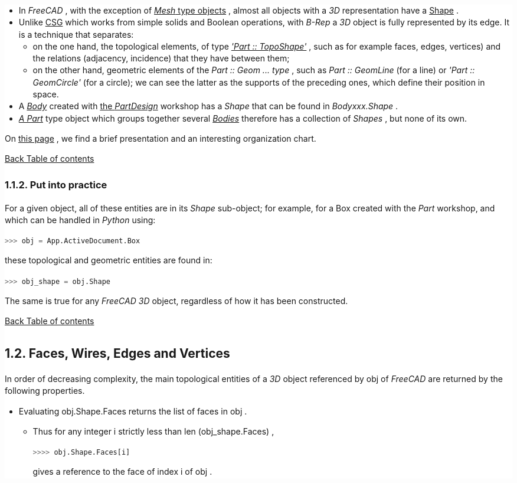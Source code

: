 - In *FreeCAD* , with the exception of [*Mesh* type objects](https://wiki.freecadweb.org/Mesh) , almost all objects with a *3D* representation have a [Shape](https://wiki.freecadweb.org/Shape) .
- Unlike [CSG](https://fr.wikipedia.org/wiki/G%C3%A9om%C3%A9trie_de_construction_de_solides) which works from simple solids and Boolean operations, with *B-Rep* a *3D* object is fully represented by its edge. It is a technique that separates:
    - on the one hand, the topological elements, of type [*'Part :: TopoShape'*](https://wiki.freecadweb.org/Shape) , such as for example faces, edges, vertices) and the relations (adjacency, incidence) that they have between them;
    - on the other hand, geometric elements of the *Part :: Geom ... type* , such as *Part :: GeomLine* (for a line) or *'Part :: GeomCircle'* (for a circle); we can see the latter as the supports of the preceding ones, which define their position in space.
- A [*Body*](https://wiki.freecadweb.org/Body) created with [the *PartDesign*](https://wiki.freecadweb.org/PartDesign_Workbench) workshop has a *Shape* that can be found in *Bodyxxx.Shape* .
- [*A Part*](https://wiki.freecadweb.org/Part) type object which groups together several [*Bodies*](https://wiki.freecadweb.org/Body) therefore has a collection of *Shapes* , but none of its own.

On [this page](https://wiki.freecadweb.org/index.php?title=Topological_data_scripting) , we find a brief presentation and an interesting organization chart.

<a href="#table_of_content">Back Table of contents</a>

### 1.1.2. Put into practice

For a given object, all of these entities are in its *Shape* sub-object; for example, for a <span class="fr_obj">Box</span> created with the *Part* workshop, and which can be handled in *Python* using:

```python
>>> obj = App.ActiveDocument.Box
```

these topological and geometric entities are found in:

```python
>>> obj_shape = obj.Shape
```

The same is true for any *FreeCAD* *3D* object, regardless of how it has been constructed.

<a href="#table_of_content">Back Table of contents</a>

## 1.2. Faces, Wires, Edges and Vertices

In order of decreasing complexity, the main topological entities of a *3D* object referenced by <span class="py_var">obj</span> of *FreeCAD* are returned by the following properties.

- Evaluating <span class="py_atr">obj.Shape.Faces</span> returns the list of faces in <span class="py_var">obj</span> .

    - Thus for any integer <span class="py_var">i</span> strictly less than <span class="py_var">len (obj_shape.Faces)</span> ,

        ```python
        >>>> obj.Shape.Faces[i]
        ```

        gives a reference to the face of index <span class="py_var">i</span> of <span class="py_var">obj</span> .
